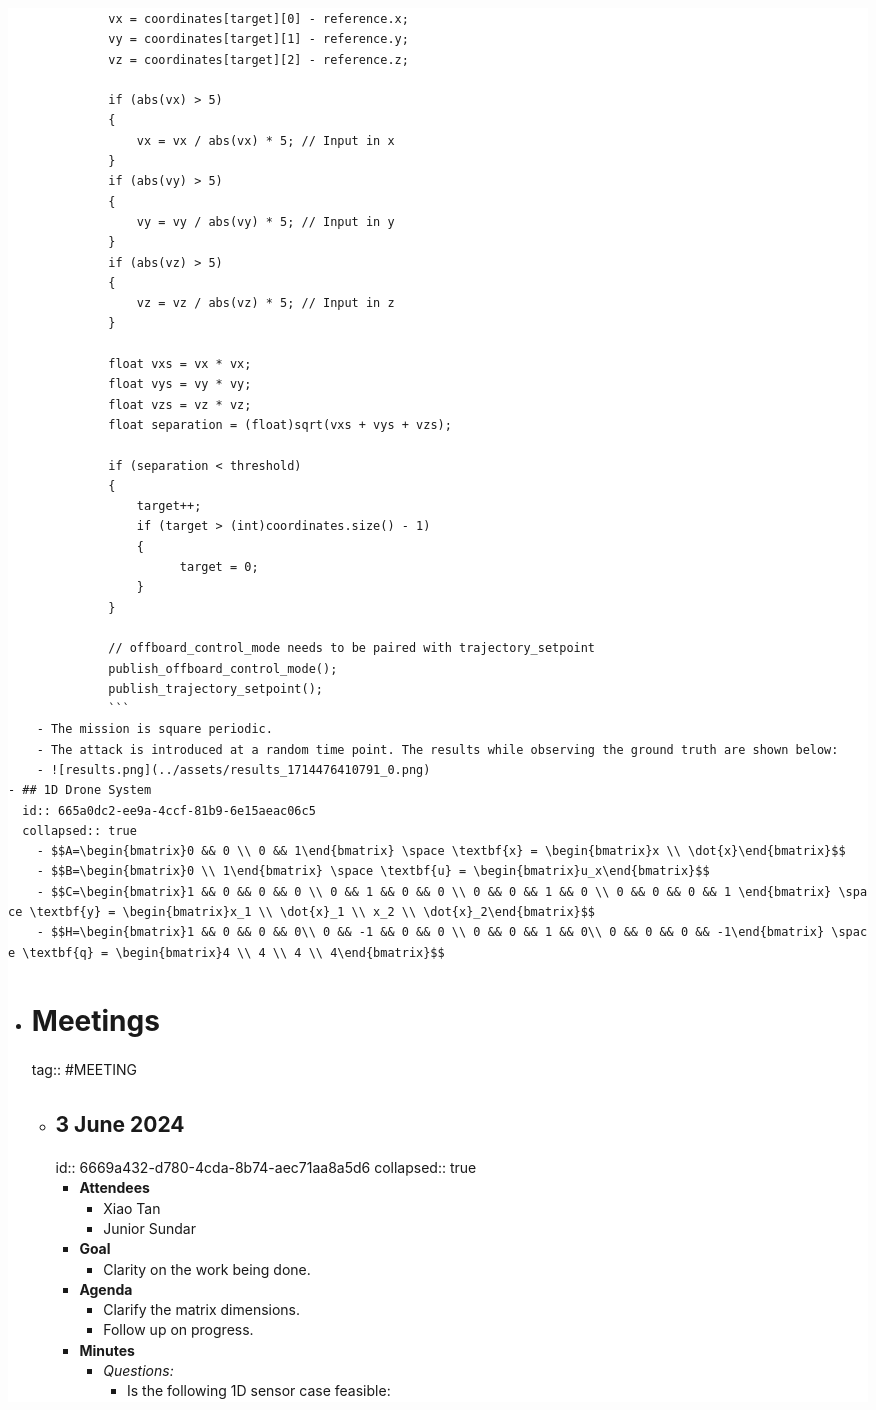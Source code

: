 				  vx = coordinates[target][0] - reference.x;
				  vy = coordinates[target][1] - reference.y;
				  vz = coordinates[target][2] - reference.z;
				  
				  if (abs(vx) > 5)
				  {
				  	  vx = vx / abs(vx) * 5; // Input in x
				  }
				  if (abs(vy) > 5)
				  {
				  	  vy = vy / abs(vy) * 5; // Input in y
				  }
				  if (abs(vz) > 5)
				  {
				  	  vz = vz / abs(vz) * 5; // Input in z
				  }
				  
				  float vxs = vx * vx;
				  float vys = vy * vy;
				  float vzs = vz * vz;
				  float separation = (float)sqrt(vxs + vys + vzs);
				  
				  if (separation < threshold)
				  {
				      target++;
				      if (target > (int)coordinates.size() - 1)
				      {
				        	target = 0;
				      }
				  }
				  
				  // offboard_control_mode needs to be paired with trajectory_setpoint
				  publish_offboard_control_mode();
				  publish_trajectory_setpoint();
				  ```
		- The mission is square periodic.
		- The attack is introduced at a random time point. The results while observing the ground truth are shown below:
		- ![results.png](../assets/results_1714476410791_0.png)
	- ## 1D Drone System
	  id:: 665a0dc2-ee9a-4ccf-81b9-6e15aeac06c5
	  collapsed:: true
		- $$A=\begin{bmatrix}0 && 0 \\ 0 && 1\end{bmatrix} \space \textbf{x} = \begin{bmatrix}x \\ \dot{x}\end{bmatrix}$$
		- $$B=\begin{bmatrix}0 \\ 1\end{bmatrix} \space \textbf{u} = \begin{bmatrix}u_x\end{bmatrix}$$
		- $$C=\begin{bmatrix}1 && 0 && 0 && 0 \\ 0 && 1 && 0 && 0 \\ 0 && 0 && 1 && 0 \\ 0 && 0 && 0 && 1 \end{bmatrix} \space \textbf{y} = \begin{bmatrix}x_1 \\ \dot{x}_1 \\ x_2 \\ \dot{x}_2\end{bmatrix}$$
		- $$H=\begin{bmatrix}1 && 0 && 0 && 0\\ 0 && -1 && 0 && 0 \\ 0 && 0 && 1 && 0\\ 0 && 0 && 0 && -1\end{bmatrix} \space \textbf{q} = \begin{bmatrix}4 \\ 4 \\ 4 \\ 4\end{bmatrix}$$
- # Meetings
  tag:: #MEETING
	- ## 3 June 2024
	  id:: 6669a432-d780-4cda-8b74-aec71aa8a5d6
	  collapsed:: true
		- **Attendees**
			- Xiao Tan
			- Junior Sundar
		- **Goal**
			- Clarity on the work being done.
		- **Agenda**
			- Clarify the matrix dimensions.
			- Follow up on progress.
		- **Minutes**
			- *Questions:*
				- Is the following 1D sensor case feasible: